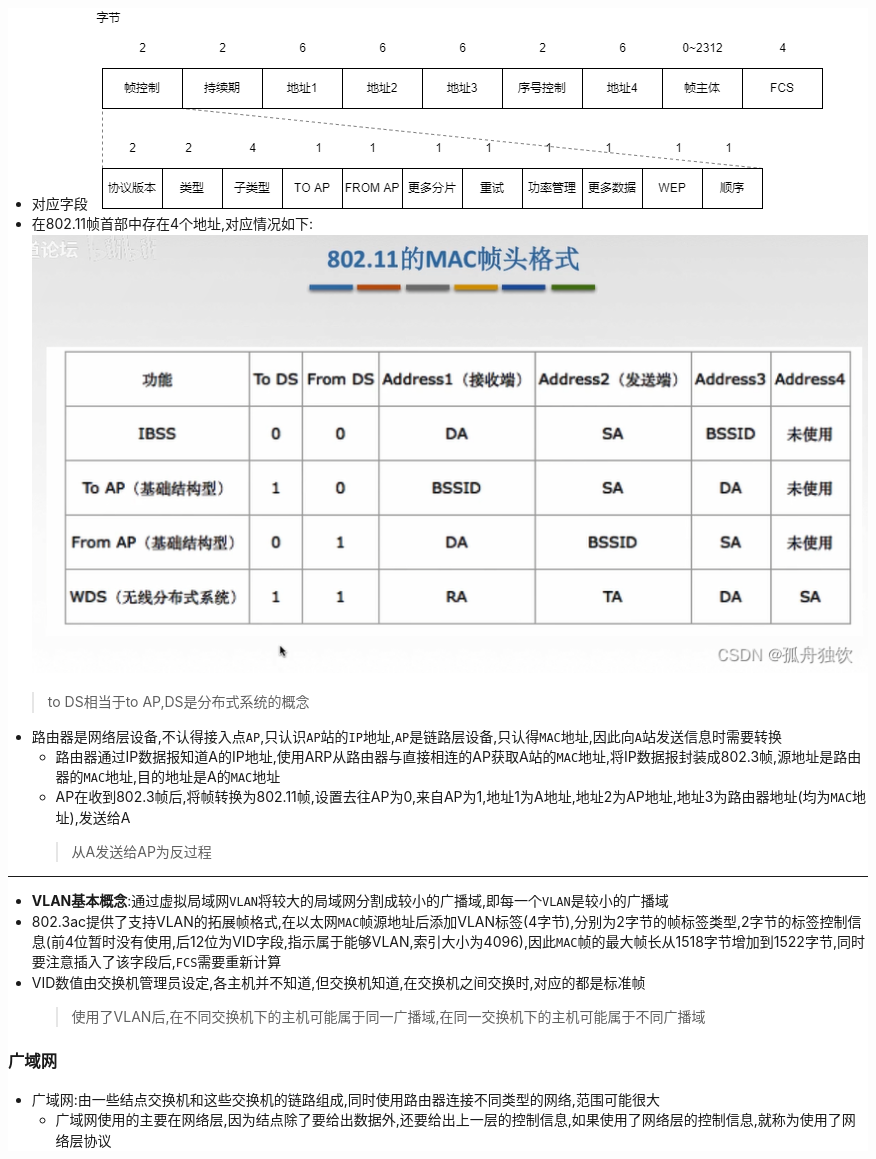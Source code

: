   * 对应字段![无线网络MAC帧格式](计算机网络图片/局域网MAC帧格式.png)
  * 在802.11帧首部中存在4个地址,对应情况如下:![无线网络MAC帧首部](计算机网络图片/无线网络MAC帧首部.png)
  >to DS相当于to AP,DS是分布式系统的概念
  * 路由器是网络层设备,不认得接入点`AP`,只认识`AP`站的`IP`地址,`AP`是链路层设备,只认得`MAC`地址,因此向`A`站发送信息时需要转换
    * 路由器通过IP数据报知道A的IP地址,使用ARP从路由器与直接相连的AP获取A站的`MAC`地址,将IP数据报封装成802.3帧,源地址是路由器的`MAC`地址,目的地址是A的`MAC`地址
    * AP在收到802.3帧后,将帧转换为802.11帧,设置去往AP为0,来自AP为1,地址1为A地址,地址2为AP地址,地址3为路由器地址(均为`MAC`地址),发送给A
    >从A发送给AP为反过程

---

* **VLAN基本概念**:通过虚拟局域网`VLAN`将较大的局域网分割成较小的广播域,即每一个`VLAN`是较小的广播域
* 802.3ac提供了支持VLAN的拓展帧格式,在以太网`MAC`帧源地址后添加VLAN标签(4字节),分别为2字节的帧标签类型,2字节的标签控制信息(前4位暂时没有使用,后12位为VID字段,指示属于能够VLAN,索引大小为4096),因此`MAC`帧的最大帧长从1518字节增加到1522字节,同时要注意插入了该字段后,`FCS`需要重新计算
* VID数值由交换机管理员设定,各主机并不知道,但交换机知道,在交换机之间交换时,对应的都是标准帧
  >使用了VLAN后,在不同交换机下的主机可能属于同一广播域,在同一交换机下的主机可能属于不同广播域

### 广域网

* 广域网:由一些结点交换机和这些交换机的链路组成,同时使用路由器连接不同类型的网络,范围可能很大
  * 广域网使用的主要在网络层,因为结点除了要给出数据外,还要给出上一层的控制信息,如果使用了网络层的控制信息,就称为使用了网络层协议
